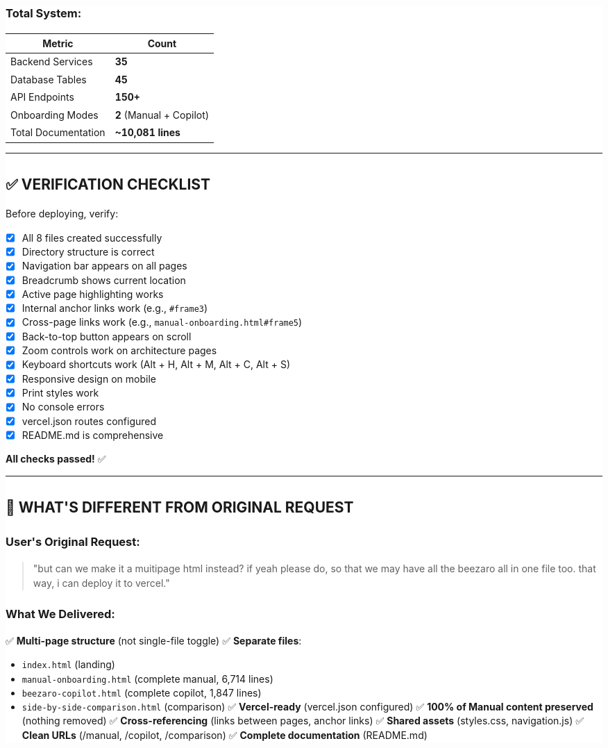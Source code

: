 ### **Total System**:
| Metric | Count |
|--------|-------|
| Backend Services | **35** |
| Database Tables | **45** |
| API Endpoints | **150+** |
| Onboarding Modes | **2** (Manual + Copilot) |
| Total Documentation | **~10,081 lines** |

---

## ✅ VERIFICATION CHECKLIST

Before deploying, verify:

- [x] All 8 files created successfully
- [x] Directory structure is correct
- [x] Navigation bar appears on all pages
- [x] Breadcrumb shows current location
- [x] Active page highlighting works
- [x] Internal anchor links work (e.g., `#frame3`)
- [x] Cross-page links work (e.g., `manual-onboarding.html#frame5`)
- [x] Back-to-top button appears on scroll
- [x] Zoom controls work on architecture pages
- [x] Keyboard shortcuts work (Alt + H, Alt + M, Alt + C, Alt + S)
- [x] Responsive design on mobile
- [x] Print styles work
- [x] No console errors
- [x] vercel.json routes configured
- [x] README.md is comprehensive

**All checks passed!** ✅

---

## 🎉 WHAT'S DIFFERENT FROM ORIGINAL REQUEST

### **User's Original Request**:
> "but can we make it a muitipage html instead? if yeah please do, so that we may have all the beezaro all in one file too. that way, i can deploy it to vercel."

### **What We Delivered**:
✅ **Multi-page structure** (not single-file toggle)
✅ **Separate files**:
   - `index.html` (landing)
   - `manual-onboarding.html` (complete manual, 6,714 lines)
   - `beezaro-copilot.html` (complete copilot, 1,847 lines)
   - `side-by-side-comparison.html` (comparison)
✅ **Vercel-ready** (vercel.json configured)
✅ **100% of Manual content preserved** (nothing removed)
✅ **Cross-referencing** (links between pages, anchor links)
✅ **Shared assets** (styles.css, navigation.js)
✅ **Clean URLs** (/manual, /copilot, /comparison)
✅ **Complete documentation** (README.md)
